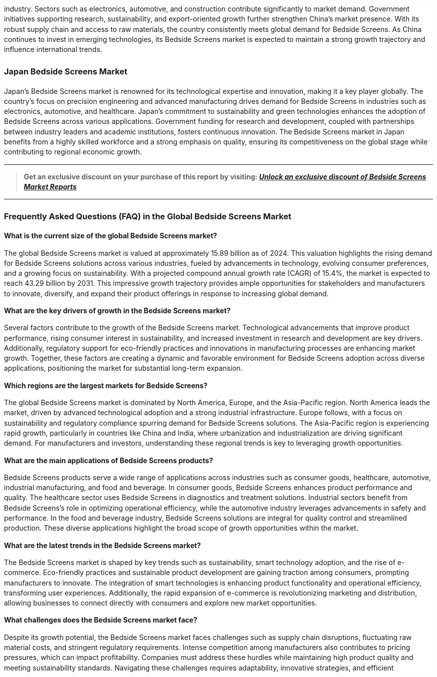 industry. Sectors such as electronics, automotive, and construction contribute significantly to market demand. Government initiatives supporting research, sustainability, and export-oriented growth further strengthen China&rsquo;s market presence. With its robust supply chain and access to raw materials, the country consistently meets global demand for Bedside Screens. As China continues to invest in emerging technologies, its Bedside Screens market is expected to maintain a strong growth trajectory and influence international trends.</p><h3>Japan Bedside Screens Market</h3><p>Japan&rsquo;s Bedside Screens market is renowned for its technological expertise and innovation, making it a key player globally. The country&rsquo;s focus on precision engineering and advanced manufacturing drives demand for Bedside Screens in industries such as electronics, automotive, and healthcare. Japan&rsquo;s commitment to sustainability and green technologies enhances the adoption of Bedside Screens across various applications. Government funding for research and development, coupled with partnerships between industry leaders and academic institutions, fosters continuous innovation. The Bedside Screens market in Japan benefits from a highly skilled workforce and a strong emphasis on quality, ensuring its competitiveness on the global stage while contributing to regional economic growth.</p><hr /><blockquote><p><strong>Get an exclusive discount on your purchase of this report by visiting: <em><a href="://marketresearchpulse.com/ask-for-discount/111489?utm_source=Github&amp;utm_medium=0116">Unlock an exclusive discount of Bedside Screens Market Reports</a></em>&nbsp;</strong></p></blockquote><hr /><h3>Frequently Asked Questions (FAQ) in the Global Bedside Screens Market</h3><p><strong>What is the current size of the global Bedside Screens market?</strong></p><p>The global Bedside Screens market is valued at approximately 15.89 billion as of 2024. This valuation highlights the rising demand for Bedside Screens solutions across various industries, fueled by advancements in technology, evolving consumer preferences, and a growing focus on sustainability. With a projected compound annual growth rate (CAGR) of 15.4%, the market is expected to reach 43.29 billion by 2031. This impressive growth trajectory provides ample opportunities for stakeholders and manufacturers to innovate, diversify, and expand their product offerings in response to increasing global demand.</p><p><strong>What are the key drivers of growth in the Bedside Screens market?</strong></p><p>Several factors contribute to the growth of the Bedside Screens market. Technological advancements that improve product performance, rising consumer interest in sustainability, and increased investment in research and development are key drivers. Additionally, regulatory support for eco-friendly practices and innovations in manufacturing processes are enhancing market growth. Together, these factors are creating a dynamic and favorable environment for Bedside Screens adoption across diverse applications, positioning the market for substantial long-term expansion.</p><p><strong>Which regions are the largest markets for Bedside Screens?</strong></p><p>The global Bedside Screens market is dominated by North America, Europe, and the Asia-Pacific region. North America leads the market, driven by advanced technological adoption and a strong industrial infrastructure. Europe follows, with a focus on sustainability and regulatory compliance spurring demand for Bedside Screens solutions. The Asia-Pacific region is experiencing rapid growth, particularly in countries like China and India, where urbanization and industrialization are driving significant demand. For manufacturers and investors, understanding these regional trends is key to leveraging growth opportunities.</p><p><strong>What are the main applications of Bedside Screens products?</strong></p><p>Bedside Screens products serve a wide range of applications across industries such as consumer goods, healthcare, automotive, industrial manufacturing, and food and beverage. In consumer goods, Bedside Screens enhances product performance and quality. The healthcare sector uses Bedside Screens in diagnostics and treatment solutions. Industrial sectors benefit from Bedside Screens&rsquo;s role in optimizing operational efficiency, while the automotive industry leverages advancements in safety and performance. In the food and beverage industry, Bedside Screens solutions are integral for quality control and streamlined production. These diverse applications highlight the broad scope of growth opportunities within the market.</p><p><strong>What are the latest trends in the Bedside Screens market?</strong></p><p>The Bedside Screens market is shaped by key trends such as sustainability, smart technology adoption, and the rise of e-commerce. Eco-friendly practices and sustainable product development are gaining traction among consumers, prompting manufacturers to innovate. The integration of smart technologies is enhancing product functionality and operational efficiency, transforming user experiences. Additionally, the rapid expansion of e-commerce is revolutionizing marketing and distribution, allowing businesses to connect directly with consumers and explore new market opportunities.</p><p><strong>What challenges does the Bedside Screens market face?</strong></p><p>Despite its growth potential, the Bedside Screens market faces challenges such as supply chain disruptions, fluctuating raw material costs, and stringent regulatory requirements. Intense competition among manufacturers also contributes to pricing pressures, which can impact profitability. Companies must address these hurdles while maintaining high product quality and meeting sustainability standards. Navigating these challenges requires adaptability, innovative strategies, and efficient